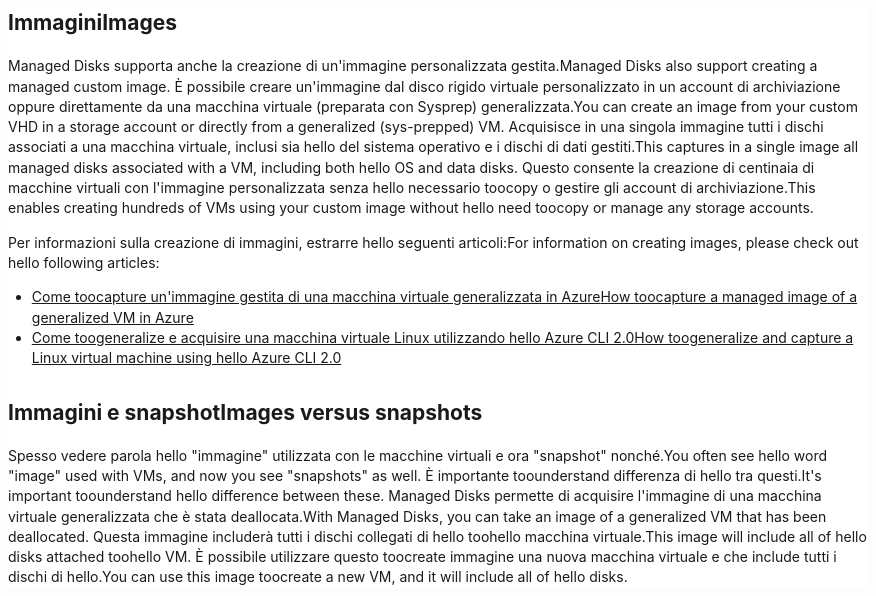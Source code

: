 
## <a name="images"></a><span data-ttu-id="4918a-200">Immagini</span><span class="sxs-lookup"><span data-stu-id="4918a-200">Images</span></span>

<span data-ttu-id="4918a-201">Managed Disks supporta anche la creazione di un'immagine personalizzata gestita.</span><span class="sxs-lookup"><span data-stu-id="4918a-201">Managed Disks also support creating a managed custom image.</span></span> <span data-ttu-id="4918a-202">È possibile creare un'immagine dal disco rigido virtuale personalizzato in un account di archiviazione oppure direttamente da una macchina virtuale (preparata con Sysprep) generalizzata.</span><span class="sxs-lookup"><span data-stu-id="4918a-202">You can create an image from your custom VHD in a storage account or directly from a generalized (sys-prepped) VM.</span></span> <span data-ttu-id="4918a-203">Acquisisce in una singola immagine tutti i dischi associati a una macchina virtuale, inclusi sia hello del sistema operativo e i dischi di dati gestiti.</span><span class="sxs-lookup"><span data-stu-id="4918a-203">This captures in a single image all managed disks associated with a VM, including both hello OS and data disks.</span></span> <span data-ttu-id="4918a-204">Questo consente la creazione di centinaia di macchine virtuali con l'immagine personalizzata senza hello necessario toocopy o gestire gli account di archiviazione.</span><span class="sxs-lookup"><span data-stu-id="4918a-204">This enables creating hundreds of VMs using your custom image without hello need toocopy or manage any storage accounts.</span></span>

<span data-ttu-id="4918a-205">Per informazioni sulla creazione di immagini, estrarre hello seguenti articoli:</span><span class="sxs-lookup"><span data-stu-id="4918a-205">For information on creating images, please check out hello following articles:</span></span>
* [<span data-ttu-id="4918a-206">Come toocapture un'immagine gestita di una macchina virtuale generalizzata in Azure</span><span class="sxs-lookup"><span data-stu-id="4918a-206">How toocapture a managed image of a generalized VM in Azure</span></span>](../articles/virtual-machines/windows/capture-image-resource.md)
* [<span data-ttu-id="4918a-207">Come toogeneralize e acquisire una macchina virtuale Linux utilizzando hello Azure CLI 2.0</span><span class="sxs-lookup"><span data-stu-id="4918a-207">How toogeneralize and capture a Linux virtual machine using hello Azure CLI 2.0</span></span>](../articles/virtual-machines/linux/capture-image.md)

## <a name="images-versus-snapshots"></a><span data-ttu-id="4918a-208">Immagini e snapshot</span><span class="sxs-lookup"><span data-stu-id="4918a-208">Images versus snapshots</span></span>

<span data-ttu-id="4918a-209">Spesso vedere parola hello "immagine" utilizzata con le macchine virtuali e ora "snapshot" nonché.</span><span class="sxs-lookup"><span data-stu-id="4918a-209">You often see hello word "image" used with VMs, and now you see "snapshots" as well.</span></span> <span data-ttu-id="4918a-210">È importante toounderstand differenza di hello tra questi.</span><span class="sxs-lookup"><span data-stu-id="4918a-210">It's important toounderstand hello difference between these.</span></span> <span data-ttu-id="4918a-211">Managed Disks permette di acquisire l'immagine di una macchina virtuale generalizzata che è stata deallocata.</span><span class="sxs-lookup"><span data-stu-id="4918a-211">With Managed Disks, you can take an image of a generalized VM that has been deallocated.</span></span> <span data-ttu-id="4918a-212">Questa immagine includerà tutti i dischi collegati di hello toohello macchina virtuale.</span><span class="sxs-lookup"><span data-stu-id="4918a-212">This image will include all of hello disks attached toohello VM.</span></span> <span data-ttu-id="4918a-213">È possibile utilizzare questo toocreate immagine una nuova macchina virtuale e che include tutti i dischi di hello.</span><span class="sxs-lookup"><span data-stu-id="4918a-213">You can use this image toocreate a new VM, and it will include all of hello disks.</span></span>
